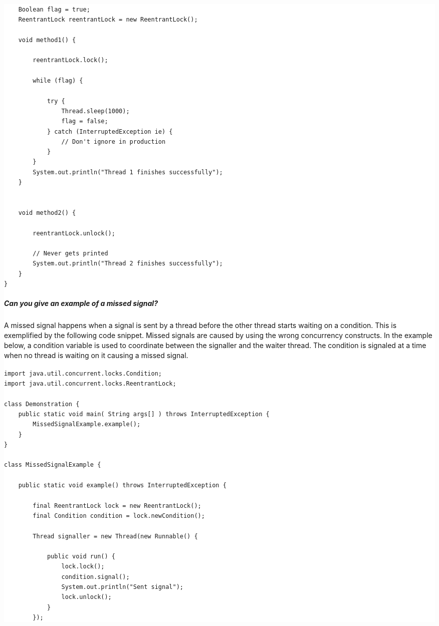 ```
    Boolean flag = true;
    ReentrantLock reentrantLock = new ReentrantLock();

    void method1() {

        reentrantLock.lock();

        while (flag) {

            try {
                Thread.sleep(1000);
                flag = false;
            } catch (InterruptedException ie) {
                // Don't ignore in production
            }
        }
        System.out.println("Thread 1 finishes successfully");
    }


    void method2() {

        reentrantLock.unlock();

        // Never gets printed
        System.out.println("Thread 2 finishes successfully");
    }
}
```

##### Can you give an example of a missed signal?
A missed signal happens when a signal is sent by a thread before the other thread starts waiting on a condition. This is exemplified by the following code snippet. Missed signals are caused by using the wrong concurrency constructs. In the example below, a condition variable is used to coordinate between the signaller and the waiter thread. The condition is signaled at a time when no thread is waiting on it causing a missed signal.
```
import java.util.concurrent.locks.Condition;
import java.util.concurrent.locks.ReentrantLock;

class Demonstration {
    public static void main( String args[] ) throws InterruptedException {
        MissedSignalExample.example();
    }
}

class MissedSignalExample {

    public static void example() throws InterruptedException {

        final ReentrantLock lock = new ReentrantLock();
        final Condition condition = lock.newCondition();

        Thread signaller = new Thread(new Runnable() {

            public void run() {
                lock.lock();
                condition.signal();
                System.out.println("Sent signal");
                lock.unlock();
            }
        });

```